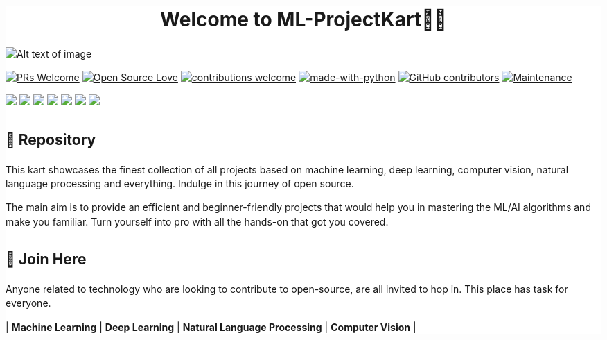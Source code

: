 <div align="center">
  <h1>Welcome to ML-ProjectKart👋🛒</h1>
</div>

![Alt text of image](https://github.com/prathimacode-hub/prathimacode-hub/blob/main/Cover%20Photos/ML-ProjectKart.png)

[![PRs Welcome](https://img.shields.io/badge/PRs-welcome-brightgreen.svg?style=flat&logo=github)](https://github.com/prathimacode-hub) 
[![Open Source Love](https://img.shields.io/badge/Open%20Source-%F0%9F%A4%8D-Green)](https://github.com/prathimacode-hub) 
[![contributions welcome](https://img.shields.io/static/v1.svg?label=Contributions&message=Welcome&color=0059b3&style=flat-square)](https://github.com/prathimacode-hub)
[![made-with-python](https://img.shields.io/badge/Made%20with-Python-1f425f.svg)](https://www.python.org/)
[![GitHub contributors](https://img.shields.io/github/contributors-anon/prathimacode-hub/ML-ProjectKart)](https://github.com/prathimacode-hub/ML-ProjectKart/graphs/contributors)
[![Maintenance](https://img.shields.io/maintenance/yes/2022)](https://github.com/prathimacode-hub)

[![](https://badgen.net/github/stars/prathimacode-hub/ML-ProjectKart)](https://github.com/prathimacode-hub/ML-ProjectKart/stargazers)
[![](https://badgen.net/github/forks/prathimacode-hub/ML-ProjectKart)](https://github.com/prathimacode-hub/ML-ProjectKart/network/members)
[![](https://badgen.net/github/open-issues/prathimacode-hub/ML-ProjectKart)](https://github.com/prathimacode-hub/ML-ProjectKart/issues)
[![](https://badgen.net/github/closed-issues/prathimacode-hub/ML-ProjectKart)](https://github.com/prathimacode-hub/ML-ProjectKart/issues?q=is%3Aissue+is%3Aclosed)
[![](https://badgen.net/github/prs/prathimacode-hub/ML-ProjectKart)](https://github.com/prathimacode-hub/ML-ProjectKart/pulls)
[![](https://badgen.net/github/open-prs/prathimacode-hub/ML-ProjectKart)](https://github.com/prathimacode-hub/ML-ProjectKart/pulls)
[![](https://badgen.net/github/closed-prs/prathimacode-hub/ML-ProjectKart)](https://github.com/prathimacode-hub/ML-ProjectKart/pulls?q=is%3Apr+is%3Aclosed)

</div>


## 📌 Repository

This kart showcases the finest collection of all projects based on machine learning, deep learning, computer vision, natural language processing and everything. Indulge in this journey of open source.

The main aim is to provide an efficient and beginner-friendly projects that would help you in mastering the ML/AI algorithms and make you familiar. Turn yourself into pro with all the hands-on that got you covered.


## 🙌 Join Here

Anyone related to technology who are looking to contribute to open-source, are all invited to hop in. This place has task for everyone.

| **Machine Learning** | **Deep Learning** | **Natural Language Processing** | **Computer Vision** |
